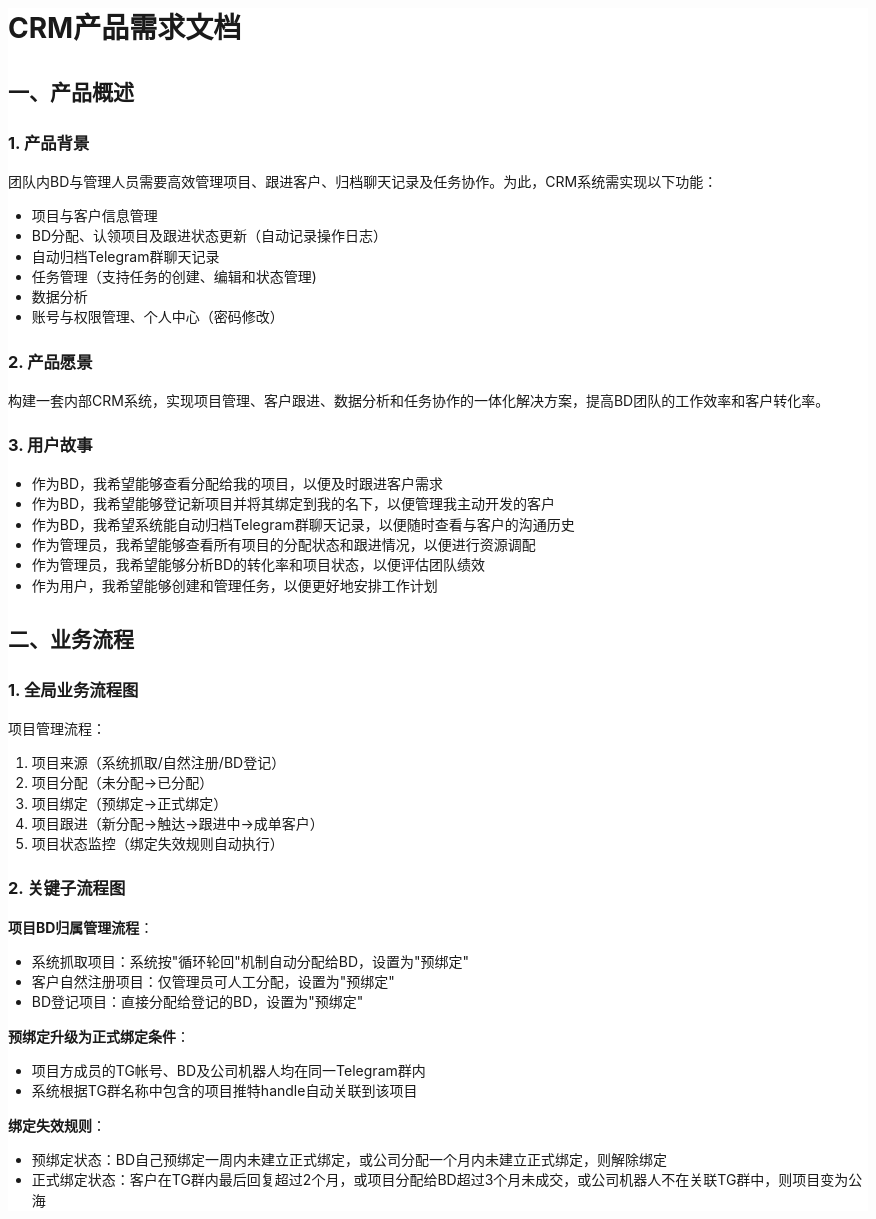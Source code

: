 # CRM产品需求文档

## 一、产品概述

### 1. 产品背景
团队内BD与管理人员需要高效管理项目、跟进客户、归档聊天记录及任务协作。为此，CRM系统需实现以下功能：
- 项目与客户信息管理
- BD分配、认领项目及跟进状态更新（自动记录操作日志）
- 自动归档Telegram群聊天记录
- 任务管理（支持任务的创建、编辑和状态管理)
- 数据分析
- 账号与权限管理、个人中心（密码修改）

### 2. 产品愿景
构建一套内部CRM系统，实现项目管理、客户跟进、数据分析和任务协作的一体化解决方案，提高BD团队的工作效率和客户转化率。

### 3. 用户故事
- 作为BD，我希望能够查看分配给我的项目，以便及时跟进客户需求
- 作为BD，我希望能够登记新项目并将其绑定到我的名下，以便管理我主动开发的客户
- 作为BD，我希望系统能自动归档Telegram群聊天记录，以便随时查看与客户的沟通历史
- 作为管理员，我希望能够查看所有项目的分配状态和跟进情况，以便进行资源调配
- 作为管理员，我希望能够分析BD的转化率和项目状态，以便评估团队绩效
- 作为用户，我希望能够创建和管理任务，以便更好地安排工作计划

## 二、业务流程

### 1. 全局业务流程图
项目管理流程：
1. 项目来源（系统抓取/自然注册/BD登记）
2. 项目分配（未分配→已分配）
3. 项目绑定（预绑定→正式绑定）
4. 项目跟进（新分配→触达→跟进中→成单客户）
5. 项目状态监控（绑定失效规则自动执行）

### 2. 关键子流程图
**项目BD归属管理流程**：
- 系统抓取项目：系统按"循环轮回"机制自动分配给BD，设置为"预绑定"
- 客户自然注册项目：仅管理员可人工分配，设置为"预绑定"
- BD登记项目：直接分配给登记的BD，设置为"预绑定"

**预绑定升级为正式绑定条件**：
- 项目方成员的TG帐号、BD及公司机器人均在同一Telegram群内
- 系统根据TG群名称中包含的项目推特handle自动关联到该项目

**绑定失效规则**：
- 预绑定状态：BD自己预绑定一周内未建立正式绑定，或公司分配一个月内未建立正式绑定，则解除绑定
- 正式绑定状态：客户在TG群内最后回复超过2个月，或项目分配给BD超过3个月未成交，或公司机器人不在关联TG群中，则项目变为公海
